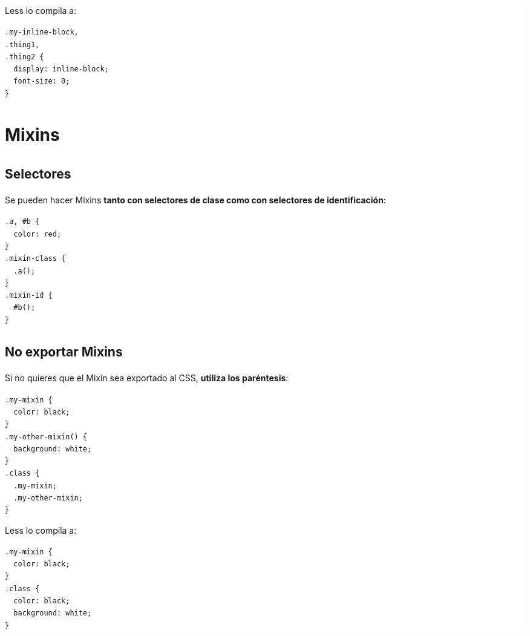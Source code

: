 Less lo compila a:

~~~
.my-inline-block,
.thing1,
.thing2 {
  display: inline-block;
  font-size: 0;
}
~~~

# Mixins

## Selectores

Se pueden hacer Mixins **tanto con selectores de clase como con selectores de identificación**:

~~~
.a, #b {
  color: red;
}
.mixin-class {
  .a();
}
.mixin-id {
  #b();
}
~~~

## No exportar Mixins

Si no quieres que el Mixin sea exportado al CSS, **utiliza los paréntesis**:

~~~
.my-mixin {
  color: black;
}
.my-other-mixin() {
  background: white;
}
.class {
  .my-mixin;
  .my-other-mixin;
}
~~~

Less lo compila a:

~~~
.my-mixin {
  color: black;
}
.class {
  color: black;
  background: white;
}
~~~
